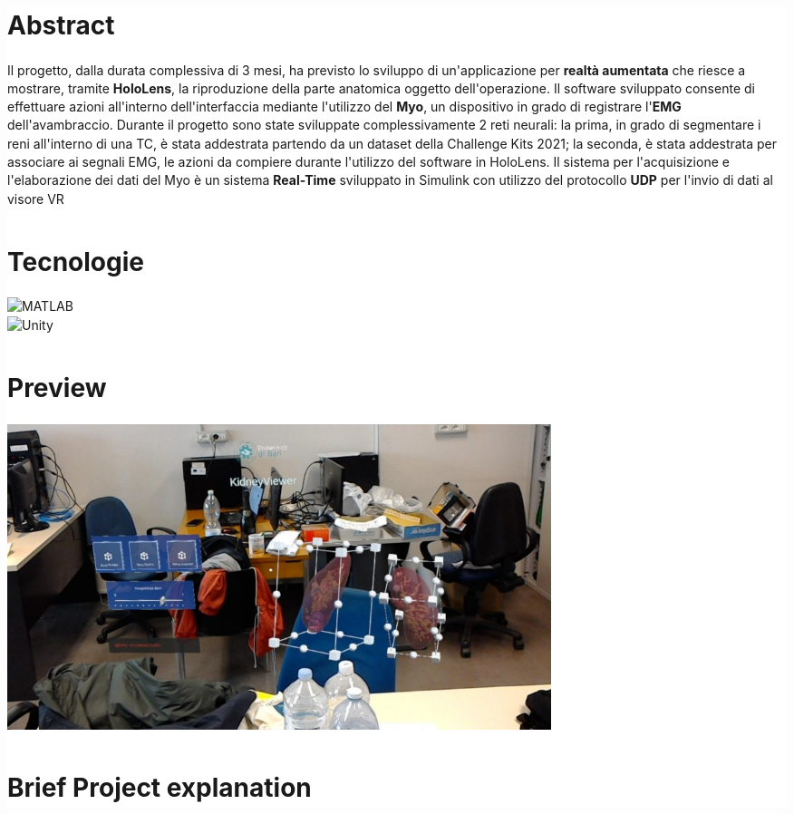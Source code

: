 # Abstract
Il progetto, dalla durata complessiva di 3 mesi, ha previsto lo sviluppo di un'applicazione per __realtà aumentata__ che riesce a mostrare, tramite __HoloLens__, la riproduzione della parte anatomica oggetto dell'operazione. Il software sviluppato consente di effettuare azioni all'interno dell'interfaccia mediante l'utilizzo del __Myo__, un dispositivo in grado di registrare l'__EMG__ dell'avambraccio. Durante il progetto sono state sviluppate complessivamente 2 reti neurali: la prima, in grado di segmentare i reni all'interno di una TC, è stata addestrata partendo da un dataset della Challenge Kits 2021; la seconda, è stata addestrata per associare ai segnali EMG, le azioni da compiere durante l'utilizzo del software in HoloLens. 
Il sistema per l'acquisizione e l'elaborazione dei dati del Myo è un sistema __Real-Time__ sviluppato in Simulink con utilizzo del protocollo __UDP__ per l'invio di dati al visore VR

# Tecnologie
![MATLAB](https://img.shields.io/badge/MATLAB-%20-blue?style=flat-square) </br>
![Unity](https://img.shields.io/badge/-Unity-green?style=flat-square&logo=Unity)

# Preview
<img src="./assets/KidneyViewer_preview.jpg" width="600px">

# Brief Project explanation